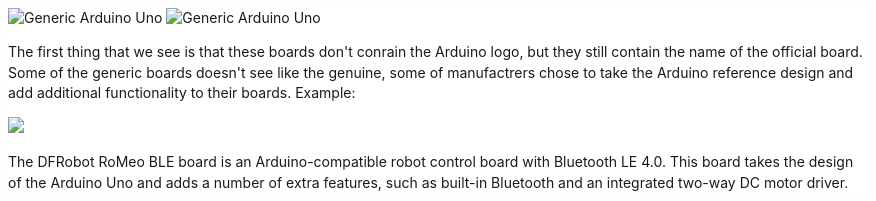 ![Generic Arduino Uno](https://http2.mlstatic.com/S_982625-MLM25478726468_042017-O.jpg)
![Generic Arduino Uno](https://cdn.shopify.com/s/files/1/0076/2098/4932/products/HTB1ljAUcLc3T1VjSZLeq6zZsVXao_1024x1024@2x.png?v=1563299512)


The first thing that we see is that these boards don't conrain the Arduino logo, but they still contain the name of the official board.
Some of the generic boards doesn't see like the genuine, some of manufactrers chose to take the Arduino reference design and add additional functionality to their boards. Example:

![](https://th.bing.com/th/id/OIP.nu7E8cAWe0j7YMlHoghSggHaHa?pid=ImgDet&rs=1)

The DFRobot RoMeo BLE board is an Arduino-compatible robot control board with Bluetooth LE 4.0. This board takes the design of the Arduino Uno and adds a number of extra features, such as built-in Bluetooth and an integrated two-way DC motor driver.







